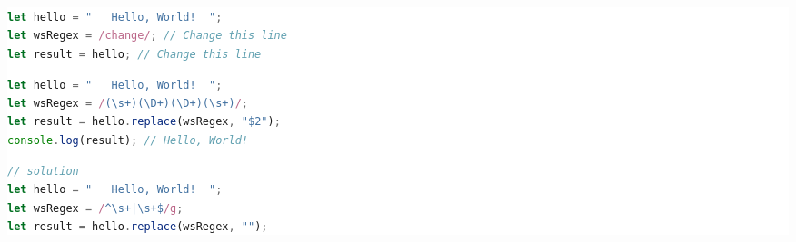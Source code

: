 ```js
let hello = "   Hello, World!  ";
let wsRegex = /change/; // Change this line
let result = hello; // Change this line
```

```js
let hello = "   Hello, World!  ";
let wsRegex = /(\s+)(\D+)(\D+)(\s+)/;
let result = hello.replace(wsRegex, "$2");
console.log(result); // Hello, World!
```

```js
// solution
let hello = "   Hello, World!  ";
let wsRegex = /^\s+|\s+$/g;
let result = hello.replace(wsRegex, "");
```

